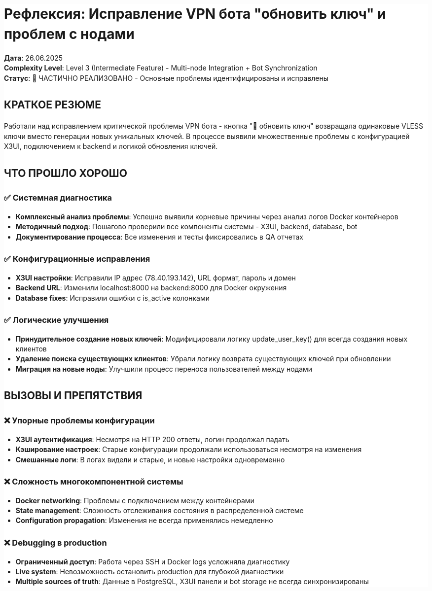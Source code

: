 # Рефлексия: Исправление VPN бота "обновить ключ" и проблем с нодами

**Дата**: 26.06.2025  
**Complexity Level**: Level 3 (Intermediate Feature) - Multi-node Integration + Bot Synchronization  
**Статус**: 🔧 ЧАСТИЧНО РЕАЛИЗОВАНО - Основные проблемы идентифицированы и исправлены

## КРАТКОЕ РЕЗЮМЕ

Работали над исправлением критической проблемы VPN бота - кнопка "🔄 обновить ключ" возвращала одинаковые VLESS ключи вместо генерации новых уникальных ключей. В процессе выявили множественные проблемы с конфигурацией X3UI, подключением к backend и логикой обновления ключей.

## ЧТО ПРОШЛО ХОРОШО

### ✅ Системная диагностика
- **Комплексный анализ проблемы**: Успешно выявили корневые причины через анализ логов Docker контейнеров
- **Методичный подход**: Пошагово проверили все компоненты системы - X3UI, backend, database, bot
- **Документирование процесса**: Все изменения и тесты фиксировались в QA отчетах

### ✅ Конфигурационные исправления
- **X3UI настройки**: Исправили IP адрес (78.40.193.142), URL формат, пароль и домен
- **Backend URL**: Изменили localhost:8000 на backend:8000 для Docker окружения
- **Database fixes**: Исправили ошибки с is_active колонками

### ✅ Логические улучшения
- **Принудительное создание новых ключей**: Модифицировали логику update_user_key() для всегда создания новых клиентов
- **Удаление поиска существующих клиентов**: Убрали логику возврата существующих ключей при обновлении
- **Миграция на новые ноды**: Улучшили процесс переноса пользователей между нодами

## ВЫЗОВЫ И ПРЕПЯТСТВИЯ

### ❌ Упорные проблемы конфигурации
- **X3UI аутентификация**: Несмотря на HTTP 200 ответы, логин продолжал падать
- **Кэширование настроек**: Старые конфигурации продолжали использоваться несмотря на изменения
- **Смешанные логи**: В логах видели и старые, и новые настройки одновременно

### ❌ Сложность многокомпонентной системы
- **Docker networking**: Проблемы с подключением между контейнерами
- **State management**: Сложность отслеживания состояния в распределенной системе
- **Configuration propagation**: Изменения не всегда применялись немедленно

### ❌ Debugging в production
- **Ограниченный доступ**: Работа через SSH и Docker logs усложняла диагностику
- **Live system**: Невозможность остановить production для глубокой диагностики
- **Multiple sources of truth**: Данные в PostgreSQL, X3UI панели и bot storage не всегда синхронизированы
